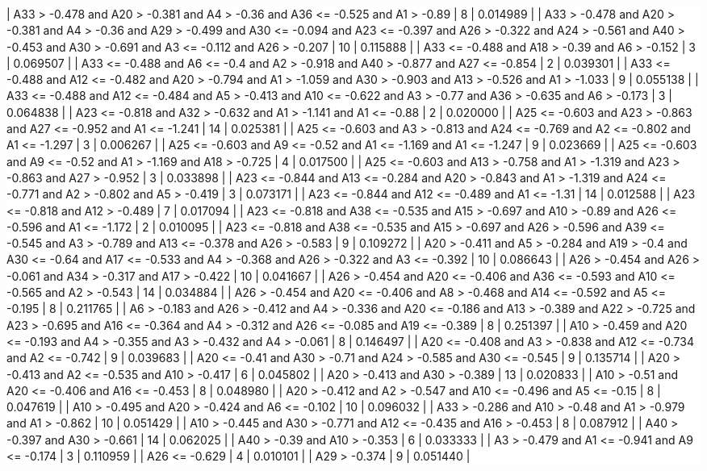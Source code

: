 | A33 > -0.478 and A20 > -0.381 and A4 > -0.36 and A36 <= -0.525 and A1 > -0.89 | 8 | 0.014989 |
| A33 > -0.478 and A20 > -0.381 and A4 > -0.36 and A29 > -0.499 and A30 <= -0.094 and A23 <= -0.397 and A26 > -0.322 and A24 > -0.561 and A40 > -0.453 and A30 > -0.691 and A3 <= -0.112 and A26 > -0.207 | 10 | 0.115888 |
| A33 <= -0.488 and A18 > -0.39 and A6 > -0.152 | 3 | 0.069507 |
| A33 <= -0.488 and A6 <= -0.4 and A2 > -0.918 and A40 > -0.877 and A27 <= -0.854 | 2 | 0.039301 |
| A33 <= -0.488 and A12 <= -0.482 and A20 > -0.794 and A1 > -1.059 and A30 > -0.903 and A13 > -0.526 and A1 > -1.033 | 9 | 0.055138 |
| A33 <= -0.488 and A12 <= -0.484 and A5 > -0.413 and A10 <= -0.622 and A3 > -0.77 and A36 > -0.635 and A6 > -0.173 | 3 | 0.064838 |
| A23 <= -0.818 and A32 > -0.632 and A1 > -1.141 and A1 <= -0.88 | 2 | 0.020000 |
| A25 <= -0.603 and A23 > -0.863 and A27 <= -0.952 and A1 <= -1.241 | 14 | 0.025381 |
| A25 <= -0.603 and A3 > -0.813 and A24 <= -0.769 and A2 <= -0.802 and A1 <= -1.297 | 3 | 0.006267 |
| A25 <= -0.603 and A9 <= -0.52 and A1 <= -1.169 and A1 <= -1.247 | 9 | 0.023669 |
| A25 <= -0.603 and A9 <= -0.52 and A1 > -1.169 and A18 > -0.725 | 4 | 0.017500 |
| A25 <= -0.603 and A13 > -0.758 and A1 > -1.319 and A23 > -0.863 and A27 > -0.952 | 3 | 0.033898 |
| A23 <= -0.844 and A13 <= -0.284 and A20 > -0.843 and A1 > -1.319 and A24 <= -0.771 and A2 > -0.802 and A5 > -0.419 | 3 | 0.073171 |
| A23 <= -0.844 and A12 <= -0.489 and A1 <= -1.31 | 14 | 0.012588 |
| A23 <= -0.818 and A12 > -0.489 | 7 | 0.017094 |
| A23 <= -0.818 and A38 <= -0.535 and A15 > -0.697 and A10 > -0.89 and A26 <= -0.596 and A1 <= -1.172 | 2 | 0.010095 |
| A23 <= -0.818 and A38 <= -0.535 and A15 > -0.697 and A26 > -0.596 and A39 <= -0.545 and A3 > -0.789 and A13 <= -0.378 and A26 > -0.583 | 9 | 0.109272 |
| A20 > -0.411 and A5 > -0.284 and A19 > -0.4 and A30 <= -0.64 and A17 <= -0.533 and A4 > -0.368 and A26 > -0.322 and A3 <= -0.392 | 10 | 0.086643 |
| A26 > -0.454 and A26 > -0.061 and A34 > -0.317 and A17 > -0.422 | 10 | 0.041667 |
| A26 > -0.454 and A20 <= -0.406 and A36 <= -0.593 and A10 <= -0.565 and A2 > -0.543 | 14 | 0.034884 |
| A26 > -0.454 and A20 <= -0.406 and A8 > -0.468 and A14 <= -0.592 and A5 <= -0.195 | 8 | 0.211765 |
| A6 > -0.183 and A26 > -0.412 and A4 > -0.336 and A20 <= -0.186 and A13 > -0.389 and A22 > -0.725 and A23 > -0.695 and A16 <= -0.364 and A4 > -0.312 and A26 <= -0.085 and A19 <= -0.389 | 8 | 0.251397 |
| A10 > -0.459 and A20 <= -0.193 and A4 > -0.355 and A3 > -0.432 and A4 > -0.061 | 8 | 0.146497 |
| A20 <= -0.408 and A3 > -0.838 and A12 <= -0.734 and A2 <= -0.742 | 9 | 0.039683 |
| A20 <= -0.41 and A30 > -0.71 and A24 > -0.585 and A30 <= -0.545 | 9 | 0.135714 |
| A20 > -0.413 and A2 <= -0.535 and A10 > -0.417 | 6 | 0.045802 |
| A20 > -0.413 and A30 > -0.389 | 13 | 0.020833 |
| A10 > -0.51 and A20 <= -0.406 and A16 <= -0.453 | 8 | 0.048980 |
| A20 > -0.412 and A2 > -0.547 and A10 <= -0.496 and A5 <= -0.15 | 8 | 0.047619 |
| A10 > -0.495 and A20 > -0.424 and A6 <= -0.102 | 10 | 0.096032 |
| A33 > -0.286 and A10 > -0.48 and A1 > -0.979 and A1 > -0.862 | 10 | 0.051429 |
| A10 > -0.445 and A30 > -0.771 and A12 <= -0.435 and A16 > -0.453 | 8 | 0.087912 |
| A40 > -0.397 and A30 > -0.661 | 14 | 0.062025 |
| A40 > -0.39 and A10 > -0.353 | 6 | 0.033333 |
| A3 > -0.479 and A1 <= -0.941 and A9 <= -0.174 | 3 | 0.110959 |
| A26 <= -0.629 | 4 | 0.010101 |
| A29 > -0.374 | 9 | 0.051440 |